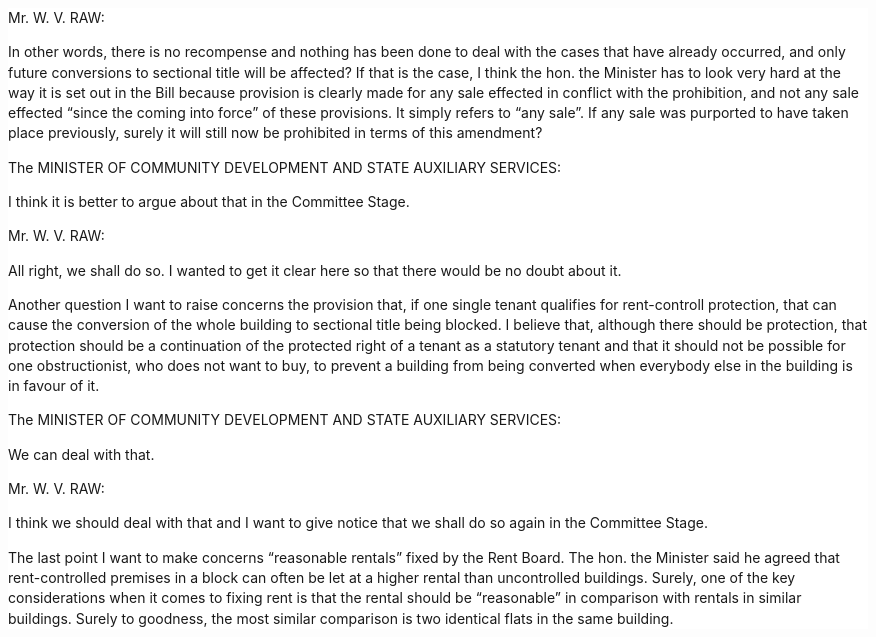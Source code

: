 <from>Mr. <person refersTo="hansard_za">W. V. RAW</person>:</from>

<p>In other words, there is no recompense and nothing has been done to deal with the cases that have already occurred, and only future conversions to sectional title will be affected? If that is the case, I think the hon. the Minister has to look very hard at the way it is set out in the Bill because provision is clearly made for <span class="col_653-654" refersTo="page_0339"/>any sale effected in conflict with the prohibition, and not any sale effected &#x201C;since the coming into force&#x201D; of these provisions. It simply refers to &#x201C;any sale&#x201D;. If any sale was purported to have taken place previously, surely it will still now be prohibited in terms of this amendment?</p>

</speech>

<speech by="#minister_of_community_development_and_state_auxiliary_services">

<from>The <person refersTo="hansard_za">MINISTER OF COMMUNITY DEVELOPMENT AND STATE AUXILIARY SERVICES</person>:</from>

<p>I think it is better to argue about that in the Committee Stage.</p>

</speech>

<speech by="#raw">

<from>Mr. <person refersTo="hansard_za">W. V. RAW</person>:</from>

<p>All right, we shall do so. I wanted to get it clear here so that there would be no doubt about it.</p>

<p>Another question I want to raise concerns the provision that, if one single tenant qualifies for rent-controll protection, that can cause the conversion of the whole building to sectional title being blocked. I believe that, although there should be protection, that protection should be a continuation of the protected right of a tenant as a statutory tenant and that it should not be possible for one obstructionist, who does not want to buy, to prevent a building from being converted when everybody else in the building is in favour of it.</p>

</speech>

<speech by="#minister_of_community_development_and_state_auxiliary_services">

<from>The <person refersTo="hansard_za">MINISTER OF COMMUNITY DEVELOPMENT AND STATE AUXILIARY SERVICES</person>:</from>

<p>We can deal with that.</p>

</speech>

<speech by="#raw">

<from>Mr. <person refersTo="hansard_za">W. V. RAW</person>:</from>

<p>I think we should deal with that and I want to give notice that we shall do so again in the Committee Stage.</p>

<p>The last point I want to make concerns &#x201C;reasonable rentals&#x201D; fixed by the Rent Board. The hon. the Minister said he agreed that rent-controlled premises in a block can often be let at a higher rental than uncontrolled buildings. Surely, one of the key considerations when it comes to fixing rent is that the rental should be &#x201C;reasonable&#x201D; in comparison with rentals in similar buildings. Surely to goodness, the most similar comparison is two identical flats in the same building.</p>
